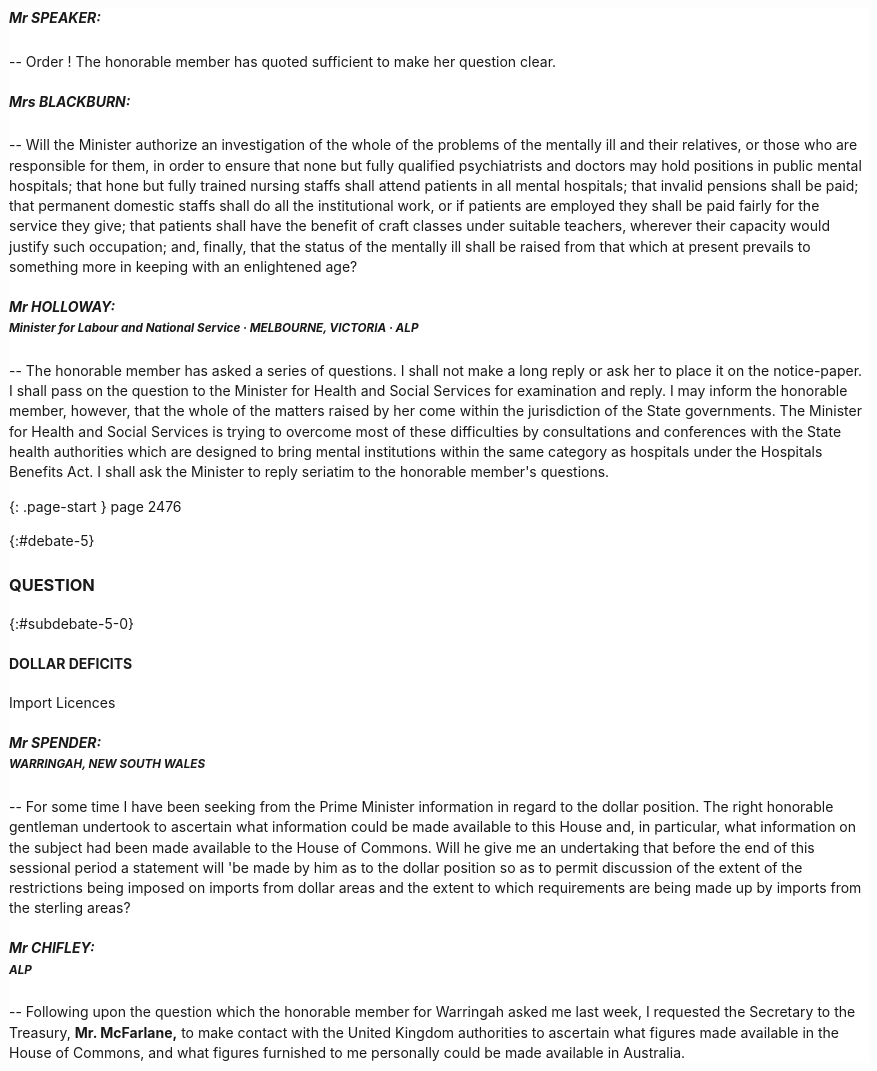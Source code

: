 ##### Mr SPEAKER:

-- Order ! The honorable member has quoted sufficient to make her question clear. 

##### Mrs BLACKBURN:

-- Will the Minister authorize an investigation of the whole of the problems of the mentally ill and their relatives, or those who are responsible for them, in order to ensure that none but fully qualified psychiatrists and doctors may hold positions in public mental hospitals; that hone but fully trained nursing staffs shall attend patients in all mental hospitals; that invalid pensions shall be paid; that permanent domestic staffs shall do all the institutional work, or if patients are employed they shall be paid fairly for the service they give; that patients shall have the benefit of craft classes under suitable teachers, wherever their capacity would justify such occupation; and, finally, that the status of the mentally ill shall be raised from that which at present prevails to something more in keeping with an enlightened age? 

##### Mr HOLLOWAY:<br><small class="text-muted">Minister for Labour and National Service &middot; MELBOURNE, VICTORIA &middot; ALP</small>

-- The honorable member has asked a series of questions. I shall not make a long reply or ask her to place it on the notice-paper. I shall pass on the question to the Minister for Health and Social Services for examination and reply. I may inform the honorable member, however, that the whole of the matters raised by her come within the jurisdiction of the State governments. The Minister for Health and Social Services is trying to overcome most of these difficulties by consultations and conferences with the State health authorities which are designed to bring mental institutions within the same category as hospitals under the Hospitals Benefits Act. I shall ask the Minister to reply seriatim to the honorable member's questions. 

{: .page-start }
page 2476

{:#debate-5}
### QUESTION

{:#subdebate-5-0}
#### DOLLAR DEFICITS

Import Licences

##### Mr SPENDER:<br><small class="text-muted">WARRINGAH, NEW SOUTH WALES</small>

-- For some time I have been seeking from the Prime Minister information in regard to the dollar position. The right honorable gentleman undertook to ascertain what information could be made available to  this  House and, in particular, what information on the subject had been made available to the House of Commons. Will he give me an undertaking that before the end of this sessional period a statement will 'be made by him as to the dollar position so as to permit discussion of the extent of the restrictions being imposed on imports from dollar areas and the extent to which requirements are being made up by imports from the sterling areas? 

##### Mr CHIFLEY:<br><small class="text-muted">ALP</small>

-- Following upon the question which the honorable member for Warringah asked me last week, I requested the Secretary to the Treasury,  **Mr. McFarlane,**  to make contact with the United Kingdom authorities to ascertain what figures made available in the House of Commons, and what figures furnished to me personally could be made available in Australia. 
